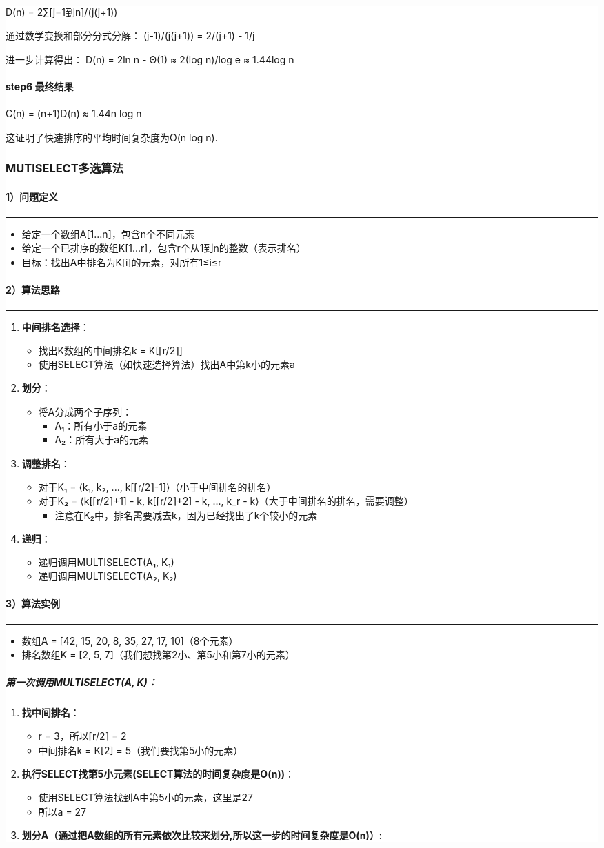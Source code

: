 D(n) = 2∑\[j=1到n]/(j(j+1))

通过数学变换和部分分式分解： (j-1)/(j(j+1)) = 2/(j+1) - 1/j

进一步计算得出： D(n) = 2ln n - Θ(1) ≈ 2(log n)/log e ≈ 1.44log n

#### step6 最终结果

C(n) = (n+1)D(n) ≈ 1.44n log n

这证明了快速排序的平均时间复杂度为O(n log n).


### MUTISELECT多选算法

#### 1）问题定义
---
- 给定一个数组A\[1...n]，包含n个不同元素
- 给定一个已排序的数组K\[1...r]，包含r个从1到n的整数（表示排名）
- 目标：找出A中排名为K\[i]的元素，对所有1≤i≤r

#### 2）算法思路
---
1. **中间排名选择**：
    
    - 找出K数组的中间排名k = K\[⌈r/2⌉]
    - 使用SELECT算法（如快速选择算法）找出A中第k小的元素a
2. **划分**：
    
    - 将A分成两个子序列：
        - A₁：所有小于a的元素
        - A₂：所有大于a的元素
3. **调整排名**：
    
    - 对于K₁ = ⟨k₁, k₂, ..., k\[⌈r/2⌉-1]⟩（小于中间排名的排名）
    - 对于K₂ = ⟨k\[⌈r/2⌉+1] - k, k\[⌈r/2⌉+2] - k, ..., k_r - k⟩（大于中间排名的排名，需要调整）
        - 注意在K₂中，排名需要减去k，因为已经找出了k个较小的元素
4. **递归**：
    
    - 递归调用MULTISELECT(A₁, K₁)
    - 递归调用MULTISELECT(A₂, K₂)

#### 3）算法实例
---
- 数组A = \[42, 15, 20, 8, 35, 27, 17, 10]（8个元素）
- 排名数组K = \[2, 5, 7]（我们想找第2小、第5小和第7小的元素）

##### 第一次调用MULTISELECT(A, K)：
	
1. **找中间排名**：
    
    - r = 3，所以⌈r/2⌉ = 2
    - 中间排名k = K\[2] = 5（我们要找第5小的元素）
2. **执行SELECT找第5小元素(SELECT算法的时间复杂度是O(n))**：
    
    - 使用SELECT算法找到A中第5小的元素，这里是27
    - 所以a = 27
3. **划分A（通过把A数组的所有元素依次比较来划分,所以这一步的时间复杂度是O(n)）**:
    